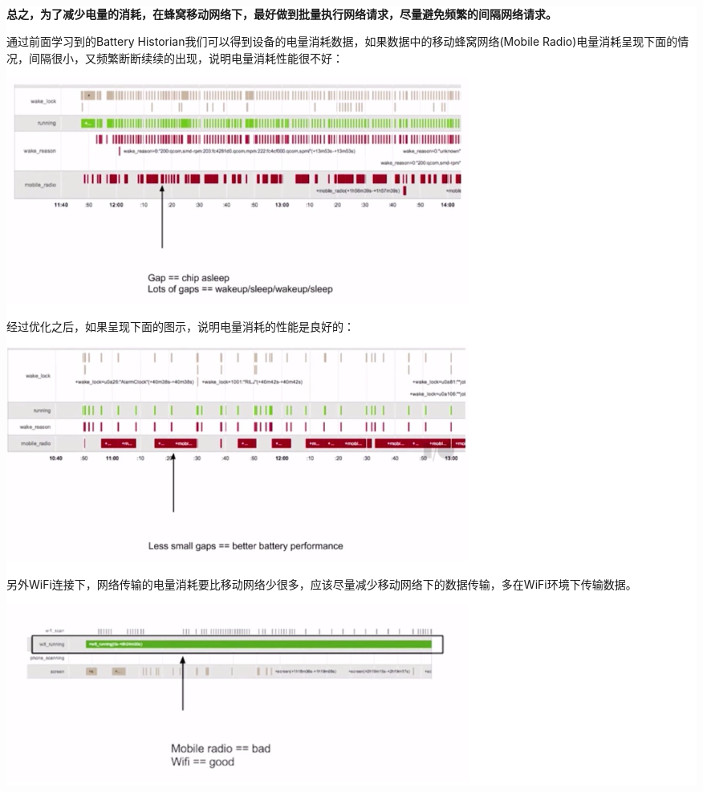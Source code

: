 **总之，为了减少电量的消耗，在蜂窝移动网络下，最好做到批量执行网络请求，尽量避免频繁的间隔网络请求。**

通过前面学习到的Battery Historian我们可以得到设备的电量消耗数据，如果数据中的移动蜂窝网络(Mobile Radio)电量消耗呈现下面的情况，间隔很小，又频繁断断续续的出现，说明电量消耗性能很不好：

![android\_perf\_battery\_bad.png](resources/01E00EA8D320BEB0E594BB3595B27F4D.jpg)

经过优化之后，如果呈现下面的图示，说明电量消耗的性能是良好的：

![android\_perf\_battery\_good](resources/0D1B9E5DADC877B066E2FE4AE913BF0F.jpg)

另外WiFi连接下，网络传输的电量消耗要比移动网络少很多，应该尽量减少移动网络下的数据传输，多在WiFi环境下传输数据。

![android\_perf\_battery\_wifi](resources/2C37BA9615BBC131BE808A6FD54E86F8.jpg)
